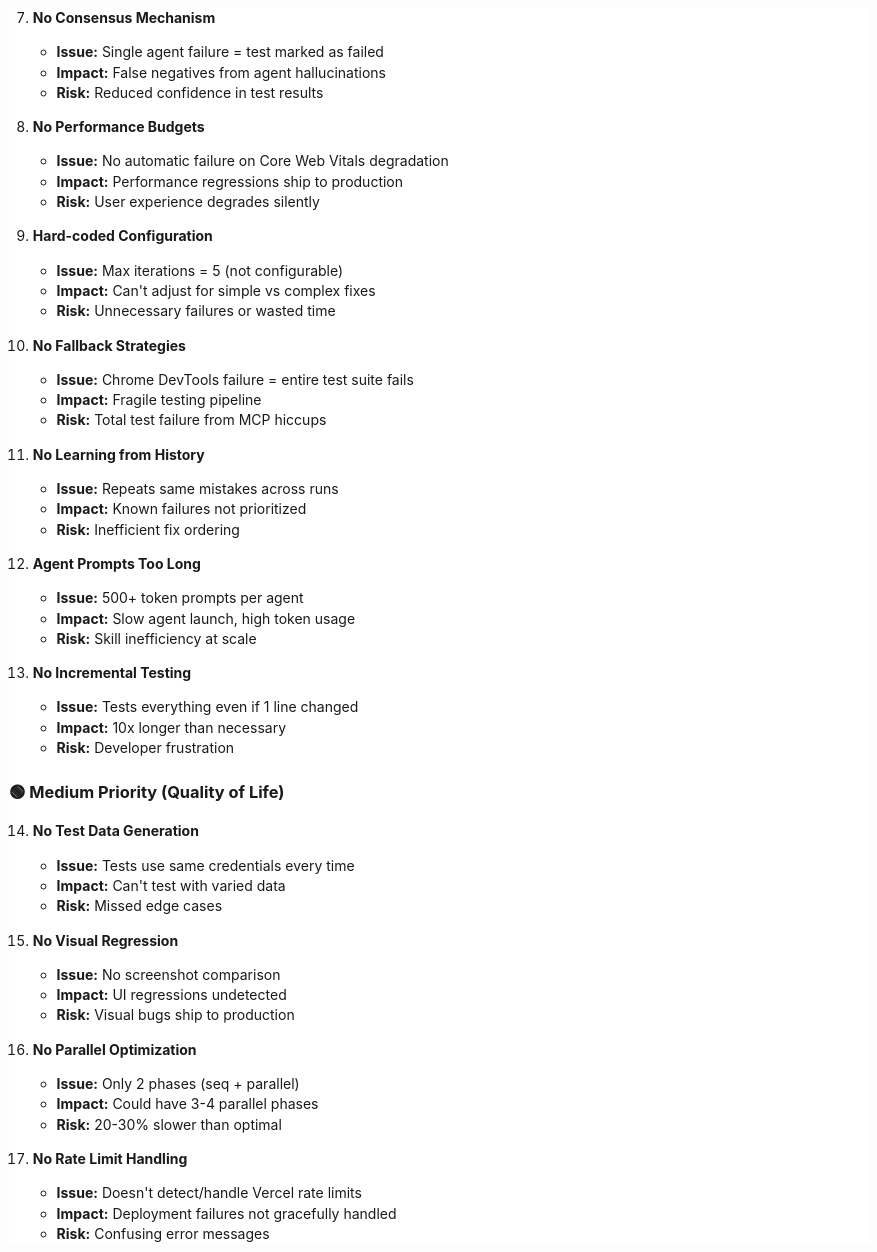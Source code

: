 7. **No Consensus Mechanism**
   - **Issue:** Single agent failure = test marked as failed
   - **Impact:** False negatives from agent hallucinations
   - **Risk:** Reduced confidence in test results

8. **No Performance Budgets**
   - **Issue:** No automatic failure on Core Web Vitals degradation
   - **Impact:** Performance regressions ship to production
   - **Risk:** User experience degrades silently

9. **Hard-coded Configuration**
   - **Issue:** Max iterations = 5 (not configurable)
   - **Impact:** Can't adjust for simple vs complex fixes
   - **Risk:** Unnecessary failures or wasted time

10. **No Fallback Strategies**
    - **Issue:** Chrome DevTools failure = entire test suite fails
    - **Impact:** Fragile testing pipeline
    - **Risk:** Total test failure from MCP hiccups

11. **No Learning from History**
    - **Issue:** Repeats same mistakes across runs
    - **Impact:** Known failures not prioritized
    - **Risk:** Inefficient fix ordering

12. **Agent Prompts Too Long**
    - **Issue:** 500+ token prompts per agent
    - **Impact:** Slow agent launch, high token usage
    - **Risk:** Skill inefficiency at scale

13. **No Incremental Testing**
    - **Issue:** Tests everything even if 1 line changed
    - **Impact:** 10x longer than necessary
    - **Risk:** Developer frustration

### 🟢 Medium Priority (Quality of Life)

14. **No Test Data Generation**
    - **Issue:** Tests use same credentials every time
    - **Impact:** Can't test with varied data
    - **Risk:** Missed edge cases

15. **No Visual Regression**
    - **Issue:** No screenshot comparison
    - **Impact:** UI regressions undetected
    - **Risk:** Visual bugs ship to production

16. **No Parallel Optimization**
    - **Issue:** Only 2 phases (seq + parallel)
    - **Impact:** Could have 3-4 parallel phases
    - **Risk:** 20-30% slower than optimal

17. **No Rate Limit Handling**
    - **Issue:** Doesn't detect/handle Vercel rate limits
    - **Impact:** Deployment failures not gracefully handled
    - **Risk:** Confusing error messages
